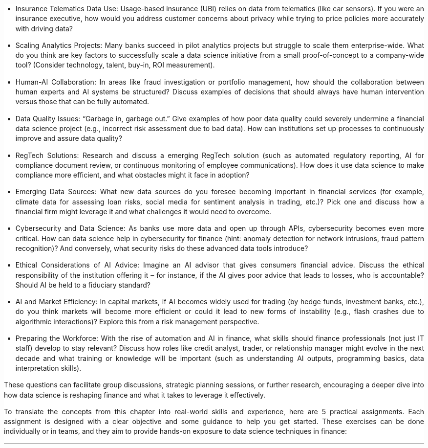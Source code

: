 - <p style="text-align: justify;">Insurance Telematics Data Use: Usage-based insurance (UBI) relies on data from telematics (like car sensors). If you were an insurance executive, how would you address customer concerns about privacy while trying to price policies more accurately with driving data?</p>
- <p style="text-align: justify;">Scaling Analytics Projects: Many banks succeed in pilot analytics projects but struggle to scale them enterprise-wide. What do you think are key factors to successfully scale a data science initiative from a small proof-of-concept to a company-wide tool? (Consider technology, talent, buy-in, ROI measurement).</p>
- <p style="text-align: justify;">Human-AI Collaboration: In areas like fraud investigation or portfolio management, how should the collaboration between human experts and AI systems be structured? Discuss examples of decisions that should always have human intervention versus those that can be fully automated.</p>
- <p style="text-align: justify;">Data Quality Issues: “Garbage in, garbage out.” Give examples of how poor data quality could severely undermine a financial data science project (e.g., incorrect risk assessment due to bad data). How can institutions set up processes to continuously improve and assure data quality?</p>
- <p style="text-align: justify;">RegTech Solutions: Research and discuss a emerging RegTech solution (such as automated regulatory reporting, AI for compliance document review, or continuous monitoring of employee communications). How does it use data science to make compliance more efficient, and what obstacles might it face in adoption?</p>
- <p style="text-align: justify;">Emerging Data Sources: What new data sources do you foresee becoming important in financial services (for example, climate data for assessing loan risks, social media for sentiment analysis in trading, etc.)? Pick one and discuss how a financial firm might leverage it and what challenges it would need to overcome.</p>
- <p style="text-align: justify;">Cybersecurity and Data Science: As banks use more data and open up through APIs, cybersecurity becomes even more critical. How can data science help in cybersecurity for finance (hint: anomaly detection for network intrusions, fraud pattern recognition)? And conversely, what security risks do these advanced data tools introduce?</p>
- <p style="text-align: justify;">Ethical Considerations of AI Advice: Imagine an AI advisor that gives consumers financial advice. Discuss the ethical responsibility of the institution offering it – for instance, if the AI gives poor advice that leads to losses, who is accountable? Should AI be held to a fiduciary standard?</p>
- <p style="text-align: justify;">AI and Market Efficiency: In capital markets, if AI becomes widely used for trading (by hedge funds, investment banks, etc.), do you think markets will become more efficient or could it lead to new forms of instability (e.g., flash crashes due to algorithmic interactions)? Explore this from a risk management perspective.</p>
- <p style="text-align: justify;">Preparing the Workforce: With the rise of automation and AI in finance, what skills should finance professionals (not just IT staff) develop to stay relevant? Discuss how roles like credit analyst, trader, or relationship manager might evolve in the next decade and what training or knowledge will be important (such as understanding AI outputs, programming basics, data interpretation skills).</p>
<p style="text-align: justify;">
These questions can facilitate group discussions, strategic planning sessions, or further research, encouraging a deeper dive into how data science is reshaping finance and what it takes to leverage it effectively.
</p>

<p style="text-align: justify;">
To translate the concepts from this chapter into real-world skills and experience, here are 5 practical assignments. Each assignment is designed with a clear objective and some guidance to help you get started. These exercises can be done individually or in teams, and they aim to provide hands-on exposure to data science techniques in finance:
</p>

---